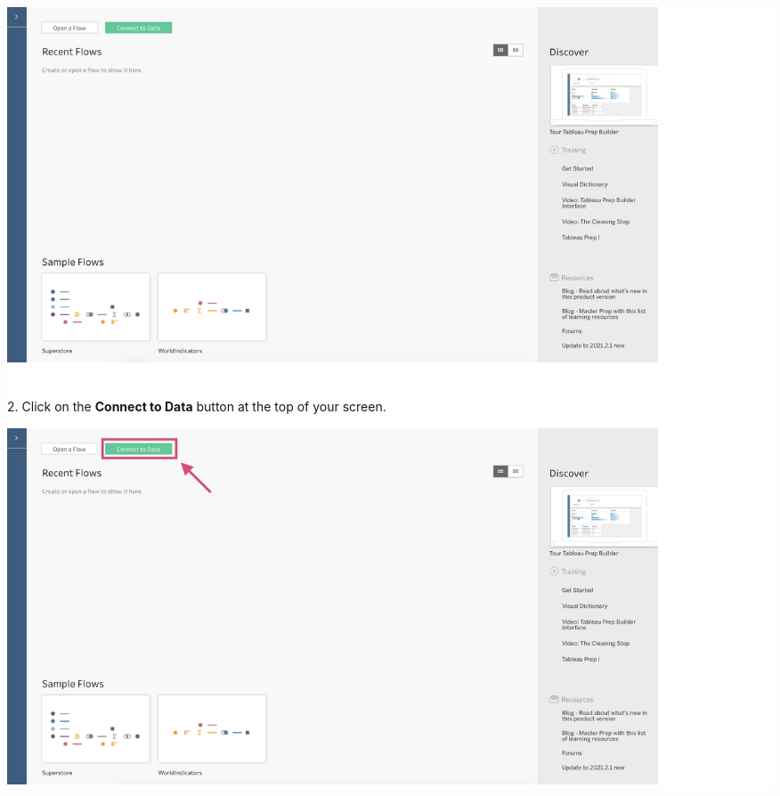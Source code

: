 <img src="imgs/tableauprep1.png"  width = "85%" alt="404 image" />

<br>
<br>


2\. Click on the **Connect to Data** button at the top of your screen.  

<img src="imgs/tableauprep2.png"  width = "85%" alt="404 image" />
